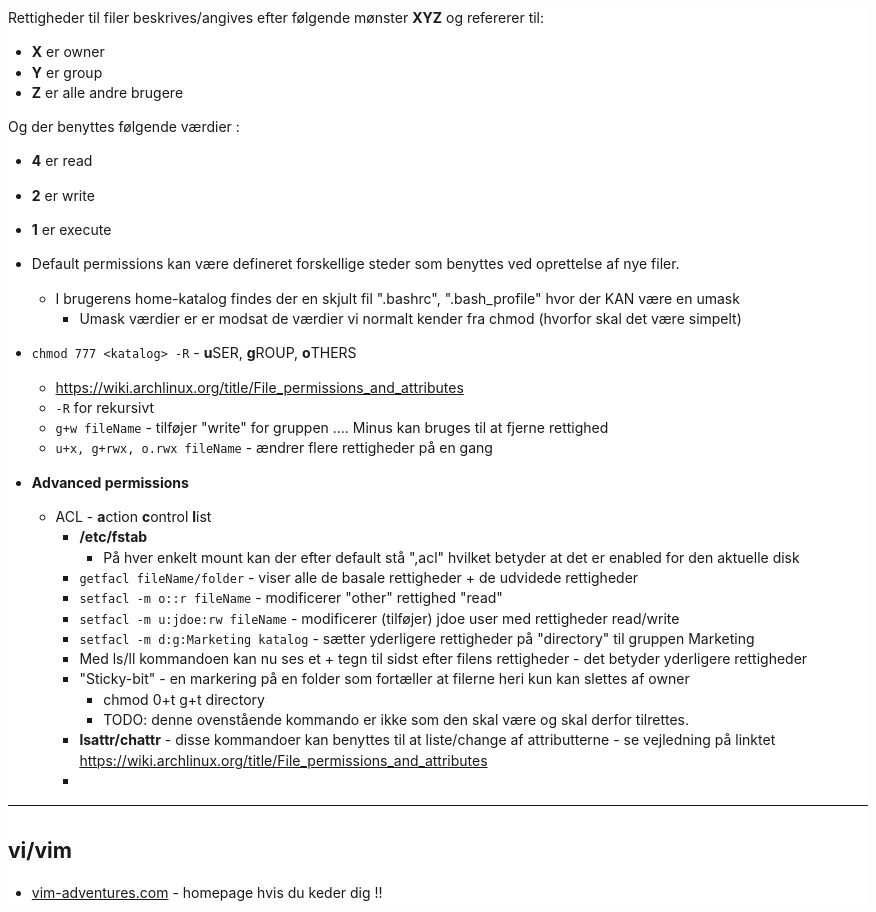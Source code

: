 Rettigheder til filer beskrives/angives efter følgende mønster **XYZ** og refererer til:
- **X** er owner
- **Y** er group 
- **Z** er alle andre brugere

Og der benyttes følgende værdier :
- **4** er read
- **2** er write 
- **1** er execute

- Default permissions kan være defineret forskellige steder som benyttes ved oprettelse af nye filer.
	- I brugerens home-katalog findes der en skjult fil ".bashrc", ".bash_profile" hvor der KAN være en umask
		- Umask værdier er er modsat de værdier vi normalt kender fra chmod (hvorfor skal det være simpelt)
- `chmod 777 <katalog> -R` - **u**SER, **g**ROUP, **o**THERS
    - https://wiki.archlinux.org/title/File_permissions_and_attributes
    - `-R` for rekursivt
    - `g+w fileName` - tilføjer "write" for gruppen …. Minus kan bruges til at fjerne rettighed
    - `u+x, g+rwx, o.rwx fileName` - ændrer flere rettigheder på en gang
- **Advanced permissions**
	- ACL - **a**ction **c**ontrol **l**ist
		- **/etc/fstab**
			- På hver enkelt mount kan der efter default stå ",acl" hvilket betyder at det er enabled for den aktuelle disk
		- `getfacl fileName/folder` - viser alle de basale rettigheder + de udvidede rettigheder
		- `setfacl -m o::r fileName` - modificerer "other" rettighed "read"
		- `setfacl -m u:jdoe:rw fileName` - modificerer (tilføjer) jdoe user med rettigheder read/write
		- `setfacl -m d:g:Marketing katalog` - sætter yderligere rettigheder på "directory" til gruppen Marketing
		- Med ls/ll kommandoen kan nu ses et + tegn til sidst efter filens rettigheder - det betyder yderligere rettigheder
		- "Sticky-bit" - en markering på en folder som fortæller at filerne heri kun kan slettes af owner
  			- chmod 0+t g+t directory
  			- TODO: denne ovenstående kommando er ikke som den skal være og skal derfor tilrettes.
    	- **lsattr/chattr** - disse kommandoer kan benyttes til at liste/change af attributterne - se vejledning på linktet https://wiki.archlinux.org/title/File_permissions_and_attributes
    	- 


---
## vi/vim 

- [vim-adventures.com](https://vim-adventures.com) - homepage hvis du keder dig !!